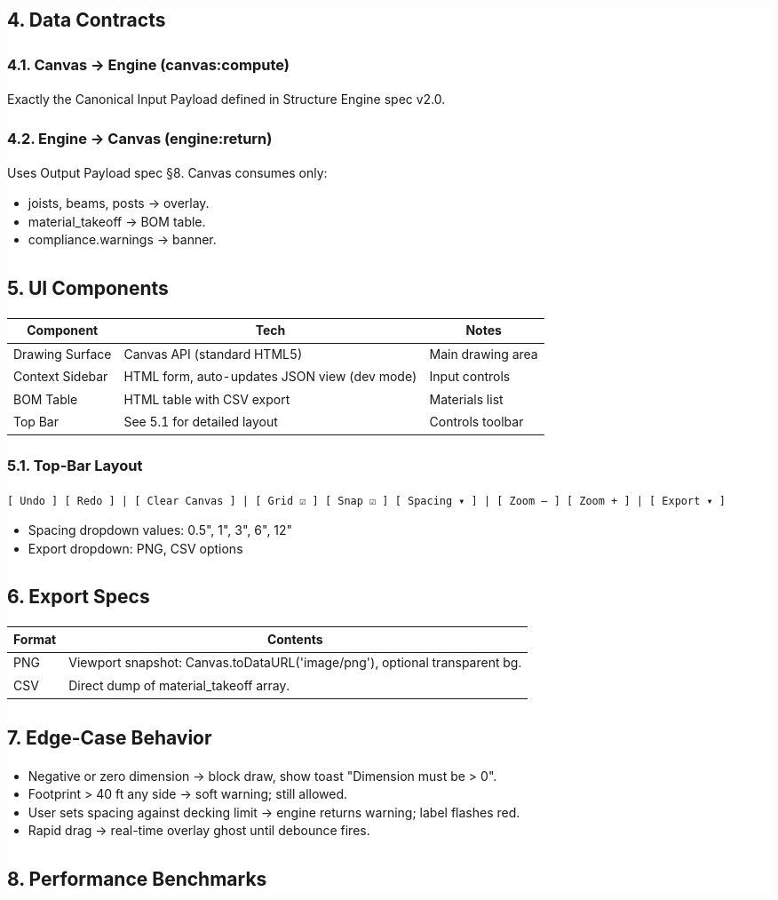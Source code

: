 ## 4. Data Contracts

### 4.1. Canvas → Engine (canvas:compute)
Exactly the Canonical Input Payload defined in Structure Engine spec v2.0.

### 4.2. Engine → Canvas (engine:return)
Uses Output Payload spec §8. Canvas consumes only:

- joists, beams, posts → overlay.
- material_takeoff → BOM table.
- compliance.warnings → banner.

## 5. UI Components

| Component | Tech | Notes |
|-----------|------|-------|
| Drawing Surface | Canvas API (standard HTML5) | Main drawing area |
| Context Sidebar | HTML form, auto-updates JSON view (dev mode) | Input controls |
| BOM Table | HTML table with CSV export | Materials list |
| Top Bar | See 5.1 for detailed layout | Controls toolbar |

### 5.1. Top-Bar Layout
```
[ Undo ] [ Redo ] | [ Clear Canvas ] | [ Grid ☑ ] [ Snap ☑ ] [ Spacing ▾ ] | [ Zoom – ] [ Zoom + ] | [ Export ▾ ]
```
- Spacing dropdown values: 0.5", 1", 3", 6", 12"
- Export dropdown: PNG, CSV options

## 6. Export Specs

| Format | Contents |
|--------|----------|
| PNG | Viewport snapshot: Canvas.toDataURL('image/png'), optional transparent bg. |
| CSV | Direct dump of material_takeoff array. |

## 7. Edge-Case Behavior

- Negative or zero dimension → block draw, show toast "Dimension must be > 0".
- Footprint > 40 ft any side → soft warning; still allowed.
- User sets spacing against decking limit → engine returns warning; label flashes red.
- Rapid drag → real-time overlay ghost until debounce fires.

## 8. Performance Benchmarks
